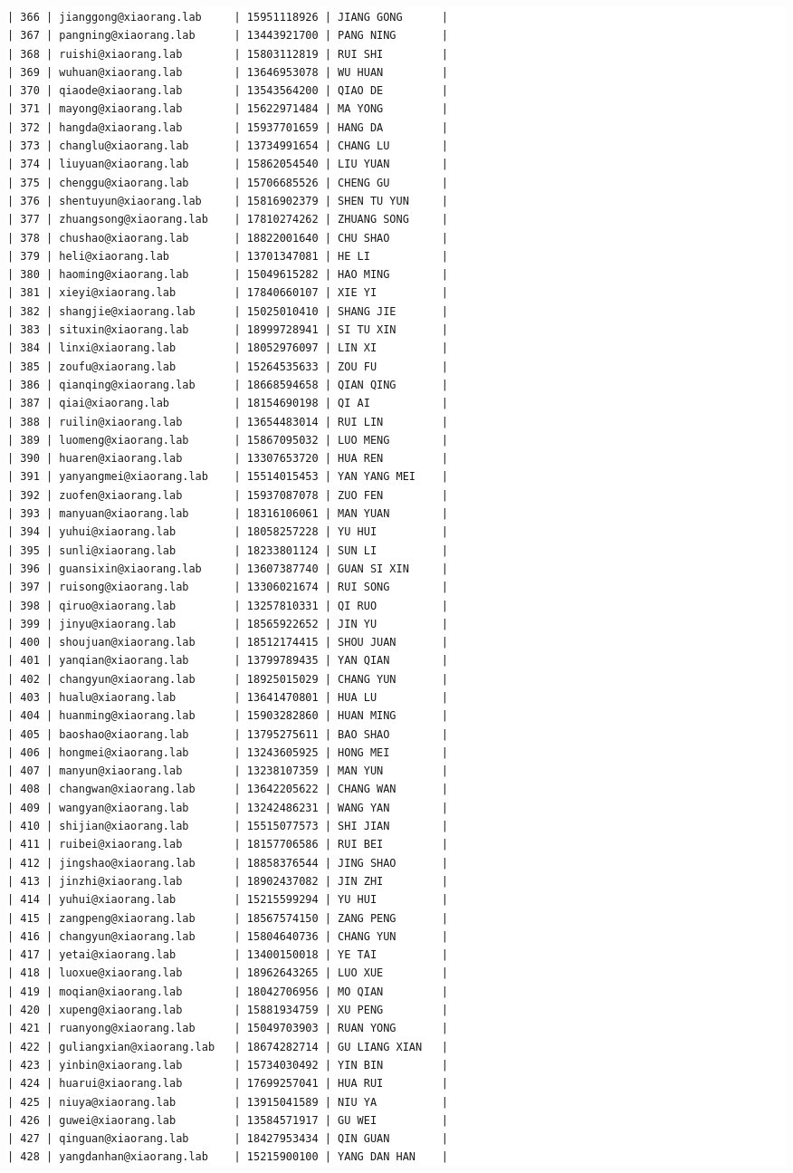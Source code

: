 ```plain
| 366 | jianggong@xiaorang.lab     | 15951118926 | JIANG GONG      |
| 367 | pangning@xiaorang.lab      | 13443921700 | PANG NING       |
| 368 | ruishi@xiaorang.lab        | 15803112819 | RUI SHI         |
| 369 | wuhuan@xiaorang.lab        | 13646953078 | WU HUAN         |
| 370 | qiaode@xiaorang.lab        | 13543564200 | QIAO DE         |
| 371 | mayong@xiaorang.lab        | 15622971484 | MA YONG         |
| 372 | hangda@xiaorang.lab        | 15937701659 | HANG DA         |
| 373 | changlu@xiaorang.lab       | 13734991654 | CHANG LU        |
| 374 | liuyuan@xiaorang.lab       | 15862054540 | LIU YUAN        |
| 375 | chenggu@xiaorang.lab       | 15706685526 | CHENG GU        |
| 376 | shentuyun@xiaorang.lab     | 15816902379 | SHEN TU YUN     |
| 377 | zhuangsong@xiaorang.lab    | 17810274262 | ZHUANG SONG     |
| 378 | chushao@xiaorang.lab       | 18822001640 | CHU SHAO        |
| 379 | heli@xiaorang.lab          | 13701347081 | HE LI           |
| 380 | haoming@xiaorang.lab       | 15049615282 | HAO MING        |
| 381 | xieyi@xiaorang.lab         | 17840660107 | XIE YI          |
| 382 | shangjie@xiaorang.lab      | 15025010410 | SHANG JIE       |
| 383 | situxin@xiaorang.lab       | 18999728941 | SI TU XIN       |
| 384 | linxi@xiaorang.lab         | 18052976097 | LIN XI          |
| 385 | zoufu@xiaorang.lab         | 15264535633 | ZOU FU          |
| 386 | qianqing@xiaorang.lab      | 18668594658 | QIAN QING       |
| 387 | qiai@xiaorang.lab          | 18154690198 | QI AI           |
| 388 | ruilin@xiaorang.lab        | 13654483014 | RUI LIN         |
| 389 | luomeng@xiaorang.lab       | 15867095032 | LUO MENG        |
| 390 | huaren@xiaorang.lab        | 13307653720 | HUA REN         |
| 391 | yanyangmei@xiaorang.lab    | 15514015453 | YAN YANG MEI    |
| 392 | zuofen@xiaorang.lab        | 15937087078 | ZUO FEN         |
| 393 | manyuan@xiaorang.lab       | 18316106061 | MAN YUAN        |
| 394 | yuhui@xiaorang.lab         | 18058257228 | YU HUI          |
| 395 | sunli@xiaorang.lab         | 18233801124 | SUN LI          |
| 396 | guansixin@xiaorang.lab     | 13607387740 | GUAN SI XIN     |
| 397 | ruisong@xiaorang.lab       | 13306021674 | RUI SONG        |
| 398 | qiruo@xiaorang.lab         | 13257810331 | QI RUO          |
| 399 | jinyu@xiaorang.lab         | 18565922652 | JIN YU          |
| 400 | shoujuan@xiaorang.lab      | 18512174415 | SHOU JUAN       |
| 401 | yanqian@xiaorang.lab       | 13799789435 | YAN QIAN        |
| 402 | changyun@xiaorang.lab      | 18925015029 | CHANG YUN       |
| 403 | hualu@xiaorang.lab         | 13641470801 | HUA LU          |
| 404 | huanming@xiaorang.lab      | 15903282860 | HUAN MING       |
| 405 | baoshao@xiaorang.lab       | 13795275611 | BAO SHAO        |
| 406 | hongmei@xiaorang.lab       | 13243605925 | HONG MEI        |
| 407 | manyun@xiaorang.lab        | 13238107359 | MAN YUN         |
| 408 | changwan@xiaorang.lab      | 13642205622 | CHANG WAN       |
| 409 | wangyan@xiaorang.lab       | 13242486231 | WANG YAN        |
| 410 | shijian@xiaorang.lab       | 15515077573 | SHI JIAN        |
| 411 | ruibei@xiaorang.lab        | 18157706586 | RUI BEI         |
| 412 | jingshao@xiaorang.lab      | 18858376544 | JING SHAO       |
| 413 | jinzhi@xiaorang.lab        | 18902437082 | JIN ZHI         |
| 414 | yuhui@xiaorang.lab         | 15215599294 | YU HUI          |
| 415 | zangpeng@xiaorang.lab      | 18567574150 | ZANG PENG       |
| 416 | changyun@xiaorang.lab      | 15804640736 | CHANG YUN       |
| 417 | yetai@xiaorang.lab         | 13400150018 | YE TAI          |
| 418 | luoxue@xiaorang.lab        | 18962643265 | LUO XUE         |
| 419 | moqian@xiaorang.lab        | 18042706956 | MO QIAN         |
| 420 | xupeng@xiaorang.lab        | 15881934759 | XU PENG         |
| 421 | ruanyong@xiaorang.lab      | 15049703903 | RUAN YONG       |
| 422 | guliangxian@xiaorang.lab   | 18674282714 | GU LIANG XIAN   |
| 423 | yinbin@xiaorang.lab        | 15734030492 | YIN BIN         |
| 424 | huarui@xiaorang.lab        | 17699257041 | HUA RUI         |
| 425 | niuya@xiaorang.lab         | 13915041589 | NIU YA          |
| 426 | guwei@xiaorang.lab         | 13584571917 | GU WEI          |
| 427 | qinguan@xiaorang.lab       | 18427953434 | QIN GUAN        |
| 428 | yangdanhan@xiaorang.lab    | 15215900100 | YANG DAN HAN    |
```